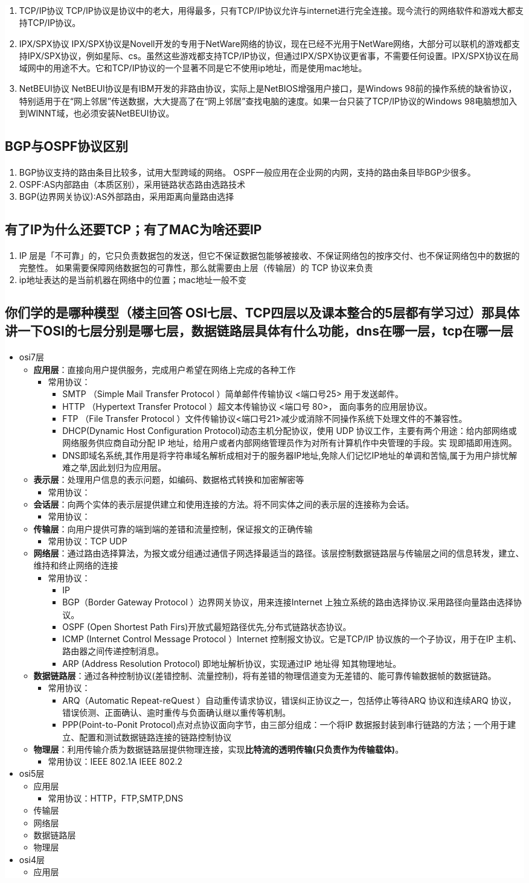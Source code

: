1. TCP/IP协议
TCP/IP协议是协议中的老大，用得最多，只有TCP/IP协议允许与internet进行完全连接。现今流行的网络软件和游戏大都支持TCP/IP协议。

2. IPX/SPX协议
IPX/SPX协议是Novell开发的专用于NetWare网络的协议，现在已经不光用于NetWare网络，大部分可以联机的游戏都支持IPX/SPX协议，例如星际、cs。虽然这些游戏都支持TCP/IP协议，但通过IPX/SPX协议更省事，不需要任何设置。IPX/SPX协议在局域网中的用途不大。它和TCP/IP协议的一个显著不同是它不使用ip地址，而是使用mac地址。

3. NetBEUI协议
NetBEUI协议是有IBM开发的非路由协议，实际上是NetBIOS增强用户接口，是Windows 98前的操作系统的缺省协议，特别适用于在“网上邻居”传送数据，大大提高了在“网上邻居”查找电脑的速度。如果一台只装了TCP/IP协议的Windows 98电脑想加入到WINNT域，也必须安装NetBEUI协议。

## BGP与OSPF协议区别

1. BGP协议支持的路由条目比较多，试用大型跨域的网络。
   OSPF一般应用在企业网的内网，支持的路由条目毕BGP少很多。
2. OSPF:AS内部路由（本质区别），采用链路状态路由选路技术
3. BGP(边界网关协议):AS外部路由，采用距离向量路由选择

## 有了IP为什么还要TCP；有了MAC为啥还要IP

1. IP 层是「不可靠」的，它只负责数据包的发送，但它不保证数据包能够被接收、不保证网络包的按序交付、也不保证网络包中的数据的完整性。
   如果需要保障网络数据包的可靠性，那么就需要由上层（传输层）的 TCP 协议来负责
2. ip地址表达的是当前机器在网络中的位置；mac地址一般不变

## 你们学的是哪种模型（楼主回答 OSI七层、TCP四层以及课本整合的5层都有学习过）那具体讲一下OSI的七层分别是哪七层，数据链路层具体有什么功能，dns在哪一层，tcp在哪一层

- osi7层
  - **应用层**：直接向用户提供服务，完成用户希望在网络上完成的各种工作
    - 常用协议：
        - SMTP （Simple Mail Transfer Protocol ）简单邮件传输协议 <端口号25> 用于发送邮件。 
        - HTTP    （Hypertext Transfer Protocol ）超文本传输协议 <端口号 80>， 面向事务的应用层协议。      
        - FTP   （File Transfer Protocol ）文件传输协议<端口号21>减少或消除不同操作系统下处理文件的不兼容性。 
        - DHCP(Dynamic Host Configuration Protocol)动态主机分配协议，使用 UDP 协议工作，主要有两个用途：给内部网络或网络服务供应商自动分配 IP 地址，给用户或者内部网络管理员作为对所有计算机作中央管理的手段。实 现即插即用连网。
        - DNS即域名系统,其作用是将字符串域名解析成相对于的服务器IP地址,免除人们记忆IP地址的单调和苦恼,属于为用户排忧解难之举,因此划归为应用层。 
  - **表示层**：处理用户信息的表示问题，如编码、数据格式转换和加密解密等
    - 常用协议：
  - **会话层**：向两个实体的表示层提供建立和使用连接的方法。将不同实体之间的表示层的连接称为会话。
    - 常用协议：
  - **传输层**：向用户提供可靠的端到端的差错和流量控制，保证报文的正确传输
    - 常用协议：TCP UDP
  - **网络层**：通过路由选择算法，为报文或分组通过通信子网选择最适当的路径。该层控制数据链路层与传输层之间的信息转发，建立、维持和终止网络的连接
    - 常用协议：
        - IP 
        - BGP（Border Gateway Protocol ）边界网关协议，用来连接Internet 上独立系统的路由选择协议.采用路径向量路由选择协议。
        - OSPF (Open Shortest Path Firs)开放式最短路径优先,分布式链路状态协议。 
        - ICMP (Internet Control Message Protocol ）Internet 控制报文协议。它是TCP/IP 协议族的一个子协议，用于在IP 主机、路由器之间传递控制消息。 
        - ARP (Address Resolution Protocol) 即地址解析协议，实现通过IP 地址得 知其物理地址。 
  - **数据链路层**：通过各种控制协议(差错控制、流量控制)，将有差错的物理信道变为无差错的、能可靠传输数据帧的数据链路。
    - 常用协议：
        - ARQ（Automatic Repeat-reQuest ）自动重传请求协议，错误纠正协议之一，包括停止等待ARQ 协议和连续ARQ 协议，错误侦测、正面确认、逾时重传与负面确认继以重传等机制。
        - PPP(Point-to-Ponit Protocol)点对点协议面向字节，由三部分组成：一个将IP 数据报封装到串行链路的方法；一个用于建立、配置和测试数据链路连接的链路控制协议
  - **物理层**：利用传输介质为数据链路层提供物理连接，实现**比特流的透明传输(只负责作为传输载体)**。
    - 常用协议：IEEE 802.1A  IEEE 802.2
- osi5层
  - 应用层
    - 常用协议：HTTP，FTP,SMTP,DNS
  - 传输层
  - 网络层
  - 数据链路层
  - 物理层
- osi4层
  - 应用层
